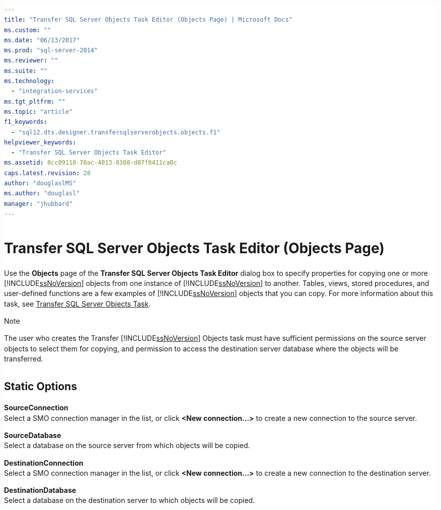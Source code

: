 ```yaml
---
title: "Transfer SQL Server Objects Task Editor (Objects Page) | Microsoft Docs"
ms.custom: ""
ms.date: "06/13/2017"
ms.prod: "sql-server-2014"
ms.reviewer: ""
ms.suite: ""
ms.technology: 
  - "integration-services"
ms.tgt_pltfrm: ""
ms.topic: "article"
f1_keywords: 
  - "sql12.dts.designer.transfersqlserverobjects.objects.f1"
helpviewer_keywords: 
  - "Transfer SQL Server Objects Task Editor"
ms.assetid: 8cc09118-70ac-4013-8308-d87f8411ca0c
caps.latest.revision: 28
author: "douglaslMS"
ms.author: "douglasl"
manager: "jhubbard"
---
```

# Transfer SQL Server Objects Task Editor (Objects Page)
  Use the **Objects** page of the **Transfer SQL Server Objects Task Editor** dialog box to specify properties for copying one or more [!INCLUDE[ssNoVersion](../../includes/ssnoversion-md.md)] objects from one instance of [!INCLUDE[ssNoVersion](../../includes/ssnoversion-md.md)] to another. Tables, views, stored procedures, and user-defined functions are a few examples of [!INCLUDE[ssNoVersion](../../includes/ssnoversion-md.md)] objects that you can copy. For more information about this task, see [Transfer SQL Server Objects Task](../../2014/integration-services/transfer-sql-server-objects-task.md).  
  
> [!NOTE]  
>  The user who creates the Transfer [!INCLUDE[ssNoVersion](../../includes/ssnoversion-md.md)] Objects task must have sufficient permissions on the source server objects to select them for copying, and permission to access the destination server database where the objects will be transferred.  
  
## Static Options  
 **SourceConnection**  
 Select a SMO connection manager in the list, or click **\<New connection...>** to create a new connection to the source server.  
  
 **SourceDatabase**  
 Select a database on the source server from which objects will be copied.  
  
 **DestinationConnection**  
 Select a SMO connection manager in the list, or click **\<New connection...>** to create a new connection to the destination server.  
  
 **DestinationDatabase**  
 Select a database on the destination server to which objects will be copied.  
  